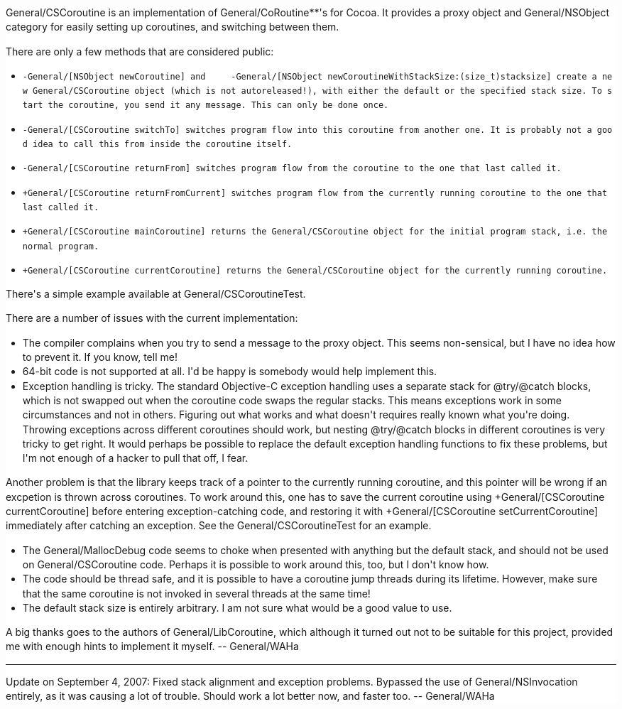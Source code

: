 General/CSCoroutine is an implementation of General/CoRoutine**'s for Cocoa. It provides a proxy object and General/NSObject category for easily setting up coroutines, and switching between them.

There are only a few methods that are considered public:

*     -General/[NSObject newCoroutine] and     -General/[NSObject newCoroutineWithStackSize:(size_t)stacksize] create a new General/CSCoroutine object (which is not autoreleased!), with either the default or the specified stack size. To start the coroutine, you send it any message. This can only be done once.
*     -General/[CSCoroutine switchTo] switches program flow into this coroutine from another one. It is probably not a good idea to call this from inside the coroutine itself.
*     -General/[CSCoroutine returnFrom] switches program flow from the coroutine to the one that last called it.
*     +General/[CSCoroutine returnFromCurrent] switches program flow from the currently running coroutine to the one that last called it.
*     +General/[CSCoroutine mainCoroutine] returns the General/CSCoroutine object for the initial program stack, i.e. the normal program.
*     +General/[CSCoroutine currentCoroutine] returns the General/CSCoroutine object for the currently running coroutine.


There's a simple example available at General/CSCoroutineTest.

There are a number of issues with the current implementation:

* The compiler complains when you try to send a message to the proxy object. This seems non-sensical, but I have no idea how to prevent it. If you know, tell me!
* 64-bit code is not supported at all. I'd be happy is somebody would help implement this.
* Exception handling is tricky. The standard Objective-C exception handling uses a separate stack for @try/@catch blocks, which is not swapped out when the coroutine code swaps the regular stacks. This means exceptions work in some circumstances and not in others. Figuring out what works and what doesn't requires really known what you're doing. Throwing exceptions across different coroutines should work, but nesting @try/@catch blocks in different coroutines is very tricky to get right. It would perhaps be possible to replace the default exception handling functions to fix these problems, but I'm not enough of a hacker to pull that off, I fear.

Another problem is that the library keeps track of a pointer to the currently running coroutine, and this pointer will be wrong if an excpetion is thrown across coroutines. To work around this, one has to save the current coroutine using +General/[CSCoroutine currentCoroutine] before entering exception-catching code, and restoring it with +General/[CSCoroutine setCurrentCoroutine] immediately after catching an exception. See the General/CSCoroutineTest for an example.
* The General/MallocDebug code seems to choke when presented with anything but the default stack, and should not be used on General/CSCoroutine code. Perhaps it is possible to work around this, too, but I don't know how.
* The code should be thread safe, and it is possible to have a coroutine jump threads during its lifetime. However, make sure that the same coroutine is not invoked in several threads at the same time!
* The default stack size is entirely arbitrary. I am not sure what would be a good value to use.


A big thanks goes to the authors of General/LibCoroutine, which although it turned out not to be suitable for this project, provided me with enough hints to implement it myself. -- General/WAHa

----

Update on September 4, 2007: Fixed stack alignment and exception problems. Bypassed the use of General/NSInvocation entirely, as it was causing a lot of trouble. Should work a lot better now, and faster too. -- General/WAHa
